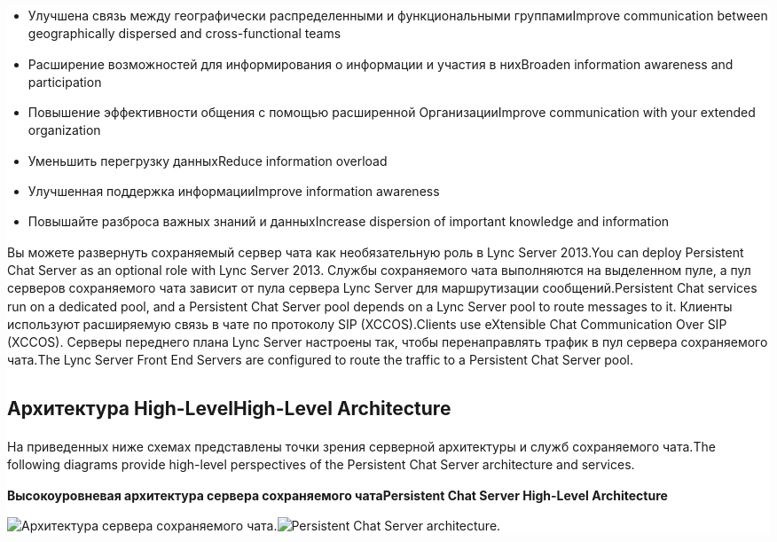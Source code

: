   - <span data-ttu-id="3aa4a-108">Улучшена связь между географически распределенными и функциональными группами</span><span class="sxs-lookup"><span data-stu-id="3aa4a-108">Improve communication between geographically dispersed and cross-functional teams</span></span>

  - <span data-ttu-id="3aa4a-109">Расширение возможностей для информирования о информации и участия в них</span><span class="sxs-lookup"><span data-stu-id="3aa4a-109">Broaden information awareness and participation</span></span>

  - <span data-ttu-id="3aa4a-110">Повышение эффективности общения с помощью расширенной Организации</span><span class="sxs-lookup"><span data-stu-id="3aa4a-110">Improve communication with your extended organization</span></span>

  - <span data-ttu-id="3aa4a-111">Уменьшить перегрузку данных</span><span class="sxs-lookup"><span data-stu-id="3aa4a-111">Reduce information overload</span></span>

  - <span data-ttu-id="3aa4a-112">Улучшенная поддержка информации</span><span class="sxs-lookup"><span data-stu-id="3aa4a-112">Improve information awareness</span></span>

  - <span data-ttu-id="3aa4a-113">Повышайте разброса важных знаний и данных</span><span class="sxs-lookup"><span data-stu-id="3aa4a-113">Increase dispersion of important knowledge and information</span></span>

<span data-ttu-id="3aa4a-114">Вы можете развернуть сохраняемый сервер чата как необязательную роль в Lync Server 2013.</span><span class="sxs-lookup"><span data-stu-id="3aa4a-114">You can deploy Persistent Chat Server as an optional role with Lync Server 2013.</span></span> <span data-ttu-id="3aa4a-115">Службы сохраняемого чата выполняются на выделенном пуле, а пул серверов сохраняемого чата зависит от пула сервера Lync Server для маршрутизации сообщений.</span><span class="sxs-lookup"><span data-stu-id="3aa4a-115">Persistent Chat services run on a dedicated pool, and a Persistent Chat Server pool depends on a Lync Server pool to route messages to it.</span></span> <span data-ttu-id="3aa4a-116">Клиенты используют расширяемую связь в чате по протоколу SIP (XCCOS).</span><span class="sxs-lookup"><span data-stu-id="3aa4a-116">Clients use eXtensible Chat Communication Over SIP (XCCOS).</span></span> <span data-ttu-id="3aa4a-117">Серверы переднего плана Lync Server настроены так, чтобы перенаправлять трафик в пул сервера сохраняемого чата.</span><span class="sxs-lookup"><span data-stu-id="3aa4a-117">The Lync Server Front End Servers are configured to route the traffic to a Persistent Chat Server pool.</span></span>

<div>

## <a name="high-level-architecture"></a><span data-ttu-id="3aa4a-118">Архитектура High-Level</span><span class="sxs-lookup"><span data-stu-id="3aa4a-118">High-Level Architecture</span></span>

<span data-ttu-id="3aa4a-119">На приведенных ниже схемах представлены точки зрения серверной архитектуры и служб сохраняемого чата.</span><span class="sxs-lookup"><span data-stu-id="3aa4a-119">The following diagrams provide high-level perspectives of the Persistent Chat Server architecture and services.</span></span>

<span data-ttu-id="3aa4a-120">**Высокоуровневая архитектура сервера сохраняемого чата**</span><span class="sxs-lookup"><span data-stu-id="3aa4a-120">**Persistent Chat Server High-Level Architecture**</span></span>

<span data-ttu-id="3aa4a-121">![Архитектура сервера сохраняемого чата.](images/JJ683096.5db6f36f-4461-4d87-ba77-463b7ffe609b(OCS.15).jpg "Архитектура сервера сохраняемого чата.")</span><span class="sxs-lookup"><span data-stu-id="3aa4a-121">![Persistent Chat Server architecture.](images/JJ683096.5db6f36f-4461-4d87-ba77-463b7ffe609b(OCS.15).jpg "Persistent Chat Server architecture.")</span></span>
